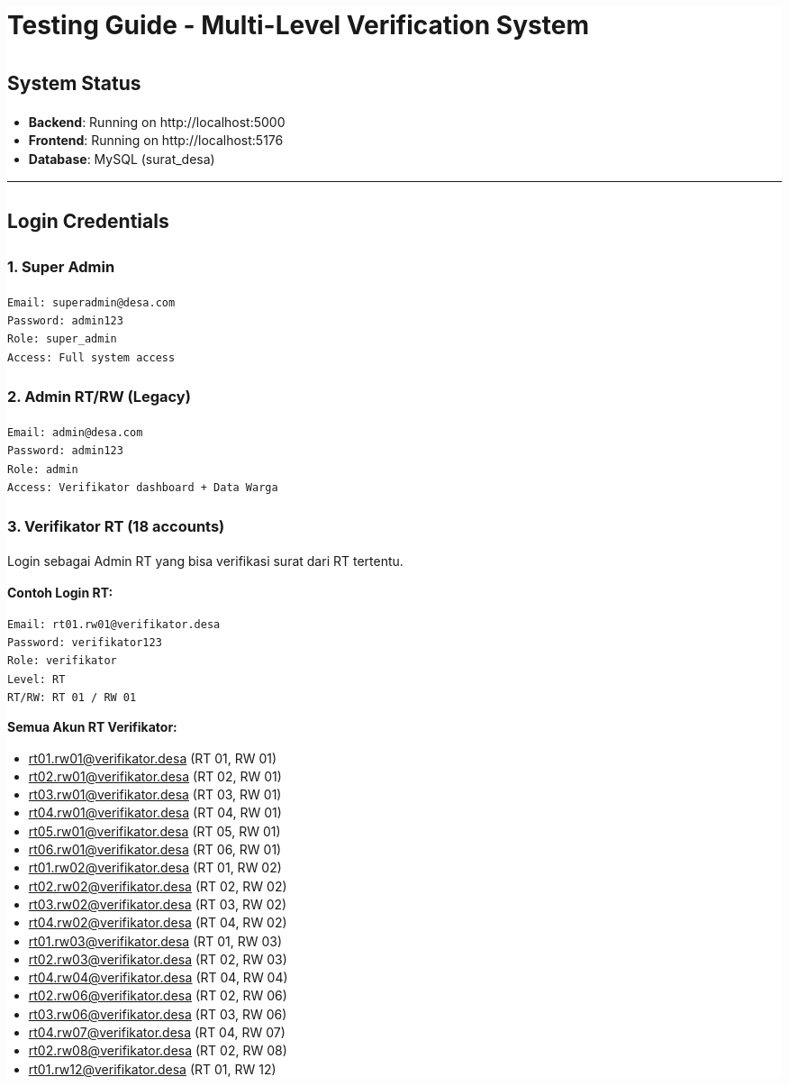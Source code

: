 # Testing Guide - Multi-Level Verification System

## System Status
- **Backend**: Running on http://localhost:5000
- **Frontend**: Running on http://localhost:5176
- **Database**: MySQL (surat_desa)

---

## Login Credentials

### 1. Super Admin
```
Email: superadmin@desa.com
Password: admin123
Role: super_admin
Access: Full system access
```

### 2. Admin RT/RW (Legacy)
```
Email: admin@desa.com
Password: admin123
Role: admin
Access: Verifikator dashboard + Data Warga
```

### 3. Verifikator RT (18 accounts)
Login sebagai Admin RT yang bisa verifikasi surat dari RT tertentu.

**Contoh Login RT:**
```
Email: rt01.rw01@verifikator.desa
Password: verifikator123
Role: verifikator
Level: RT
RT/RW: RT 01 / RW 01
```

**Semua Akun RT Verifikator:**
- rt01.rw01@verifikator.desa (RT 01, RW 01)
- rt02.rw01@verifikator.desa (RT 02, RW 01)
- rt03.rw01@verifikator.desa (RT 03, RW 01)
- rt04.rw01@verifikator.desa (RT 04, RW 01)
- rt05.rw01@verifikator.desa (RT 05, RW 01)
- rt06.rw01@verifikator.desa (RT 06, RW 01)
- rt01.rw02@verifikator.desa (RT 01, RW 02)
- rt02.rw02@verifikator.desa (RT 02, RW 02)
- rt03.rw02@verifikator.desa (RT 03, RW 02)
- rt04.rw02@verifikator.desa (RT 04, RW 02)
- rt01.rw03@verifikator.desa (RT 01, RW 03)
- rt02.rw03@verifikator.desa (RT 02, RW 03)
- rt04.rw04@verifikator.desa (RT 04, RW 04)
- rt02.rw06@verifikator.desa (RT 02, RW 06)
- rt03.rw06@verifikator.desa (RT 03, RW 06)
- rt04.rw07@verifikator.desa (RT 04, RW 07)
- rt02.rw08@verifikator.desa (RT 02, RW 08)
- rt01.rw12@verifikator.desa (RT 01, RW 12)

